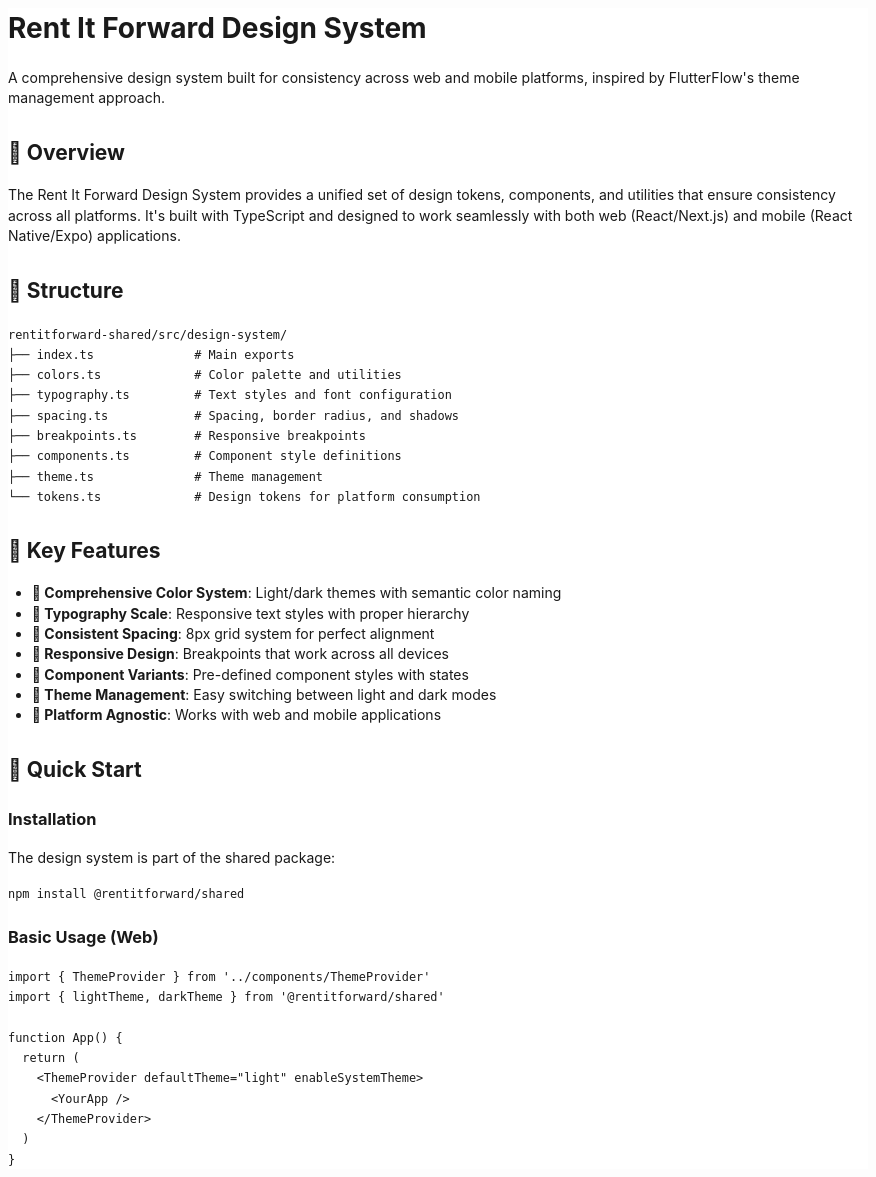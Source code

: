 # Rent It Forward Design System

A comprehensive design system built for consistency across web and mobile platforms, inspired by FlutterFlow's theme management approach.

## 🎨 Overview

The Rent It Forward Design System provides a unified set of design tokens, components, and utilities that ensure consistency across all platforms. It's built with TypeScript and designed to work seamlessly with both web (React/Next.js) and mobile (React Native/Expo) applications.

## 📁 Structure

```
rentitforward-shared/src/design-system/
├── index.ts              # Main exports
├── colors.ts             # Color palette and utilities
├── typography.ts         # Text styles and font configuration
├── spacing.ts            # Spacing, border radius, and shadows
├── breakpoints.ts        # Responsive breakpoints
├── components.ts         # Component style definitions
├── theme.ts              # Theme management
└── tokens.ts             # Design tokens for platform consumption
```

## 🎯 Key Features

- **🌈 Comprehensive Color System**: Light/dark themes with semantic color naming
- **📝 Typography Scale**: Responsive text styles with proper hierarchy
- **📏 Consistent Spacing**: 8px grid system for perfect alignment
- **📱 Responsive Design**: Breakpoints that work across all devices
- **🧩 Component Variants**: Pre-defined component styles with states
- **🔄 Theme Management**: Easy switching between light and dark modes
- **🚀 Platform Agnostic**: Works with web and mobile applications

## 🚀 Quick Start

### Installation

The design system is part of the shared package:

```bash
npm install @rentitforward/shared
```

### Basic Usage (Web)

```tsx
import { ThemeProvider } from '../components/ThemeProvider'
import { lightTheme, darkTheme } from '@rentitforward/shared'

function App() {
  return (
    <ThemeProvider defaultTheme="light" enableSystemTheme>
      <YourApp />
    </ThemeProvider>
  )
}
```
